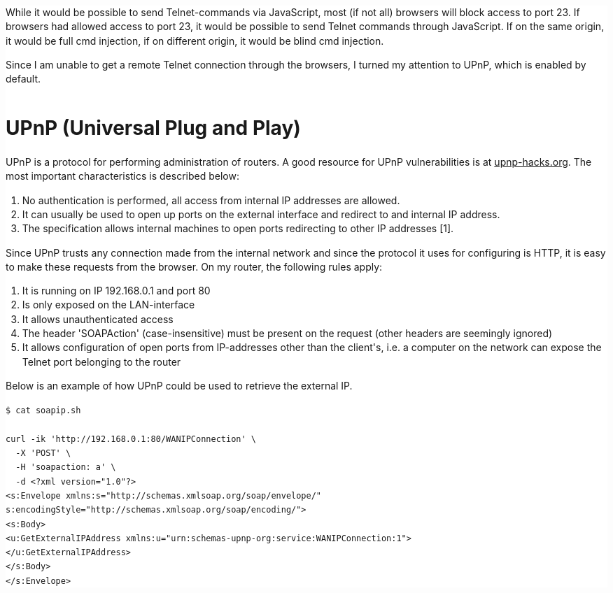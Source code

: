 While it would be
possible to send Telnet-commands via JavaScript, most (if not all) browsers will
block access to port 23. If browsers had allowed access to port 23, it would be
possible to send Telnet commands through JavaScript. If on the same origin, it
would be full cmd injection, if on different origin, it would be blind cmd
injection.

Since I am unable to get a remote Telnet connection through the browsers, I
turned my attention to UPnP, which is enabled by default.


# UPnP (Universal Plug and Play)

UPnP is a protocol for performing administration of routers. A good resource for
UPnP vulnerabilities is at [upnp-hacks.org](http://www.upnp-hacks.org). The most
important characteristics is described below:

1. No authentication is performed, all access from internal IP addresses are
allowed.
1. It can usually be used to open up ports on the external interface and redirect to and
internal IP address.
1. The specification allows internal machines to open ports redirecting to other
IP addresses [1].

Since UPnP trusts any connection made from the internal network and since the protocol
it uses for configuring is HTTP, it is easy to make these requests from the
browser. On my router, the following rules apply:

1. It is running on IP 192.168.0.1 and port 80
1. Is only exposed on the LAN-interface
1. It allows unauthenticated access
1. The header 'SOAPAction' (case-insensitive) must be present on the request
(other headers are seemingly ignored)
1. It allows configuration of open ports from IP-addresses other than the
client's, i.e. a computer on the network can expose the Telnet port belonging to
the router

Below is an example of how UPnP could be used to retrieve the external IP.

~~~
$ cat soapip.sh 

curl -ik 'http://192.168.0.1:80/WANIPConnection' \
  -X 'POST' \
  -H 'soapaction: a' \
  -d <?xml version="1.0"?>
<s:Envelope xmlns:s="http://schemas.xmlsoap.org/soap/envelope/"
s:encodingStyle="http://schemas.xmlsoap.org/soap/encoding/">
<s:Body>
<u:GetExternalIPAddress xmlns:u="urn:schemas-upnp-org:service:WANIPConnection:1">
</u:GetExternalIPAddress>
</s:Body>
</s:Envelope>
~~~

